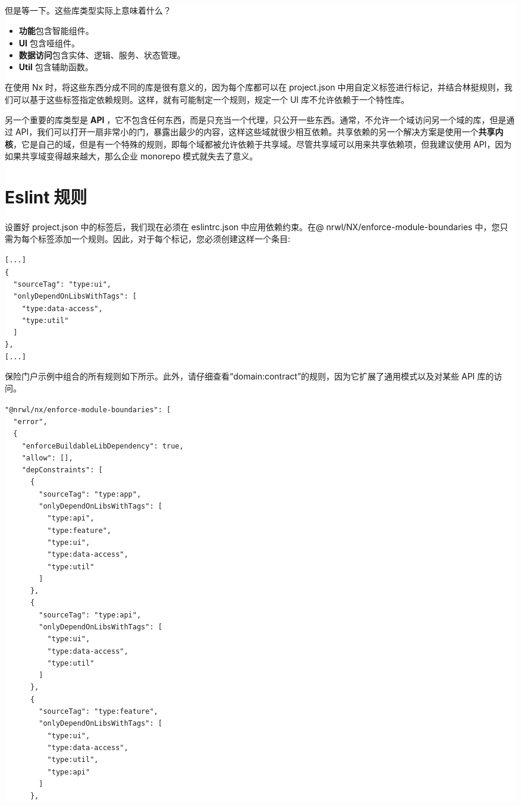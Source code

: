 但是等一下。这些库类型实际上意味着什么？
- **功能**包含智能组件。
- **UI** 包含哑组件。
- **数据访问**包含实体、逻辑、服务、状态管理。
- **Util** 包含辅助函数。

在使用 Nx 时，将这些东西分成不同的库是很有意义的，因为每个库都可以在 project.json 中用自定义标签进行标记，并结合林挺规则，我们可以基于这些标签指定依赖规则。这样，就有可能制定一个规则，规定一个 UI 库不允许依赖于一个特性库。

另一个重要的库类型是 **API** ，它不包含任何东西，而是只充当一个代理，只公开一些东西。通常，不允许一个域访问另一个域的库，但是通过 API，我们可以打开一扇非常小的门，暴露出最少的内容，这样这些域就很少相互依赖。共享依赖的另一个解决方案是使用一个**共享内核**，它是自己的域，但是有一个特殊的规则，即每个域都被允许依赖于共享域。尽管共享域可以用来共享依赖项，但我建议使用 API，因为如果共享域变得越来越大，那么企业 monorepo 模式就失去了意义。

# Eslint 规则

设置好 project.json 中的标签后，我们现在必须在 eslintrc.json 中应用依赖约束。在@ nrwl/NX/enforce-module-boundaries 中，您只需为每个标签添加一个规则。因此，对于每个标记，您必须创建这样一个条目:

```
[...]
{
  "sourceTag": "type:ui",
  "onlyDependOnLibsWithTags": [
    "type:data-access",
    "type:util"
  ]
},
[...]
```

保险门户示例中组合的所有规则如下所示。此外，请仔细查看“domain:contract”的规则，因为它扩展了通用模式以及对某些 API 库的访问。

```
"@nrwl/nx/enforce-module-boundaries": [
  "error",
  {
    "enforceBuildableLibDependency": true,
    "allow": [],
    "depConstraints": [
      {
        "sourceTag": "type:app",
        "onlyDependOnLibsWithTags": [
          "type:api",
          "type:feature",
          "type:ui",
          "type:data-access",
          "type:util"
        ]
      },
      {
        "sourceTag": "type:api",
        "onlyDependOnLibsWithTags": [
          "type:ui",
          "type:data-access",
          "type:util"
        ]
      },
      {
        "sourceTag": "type:feature",
        "onlyDependOnLibsWithTags": [
          "type:ui",
          "type:data-access",
          "type:util",
          "type:api"
        ]
      },
```